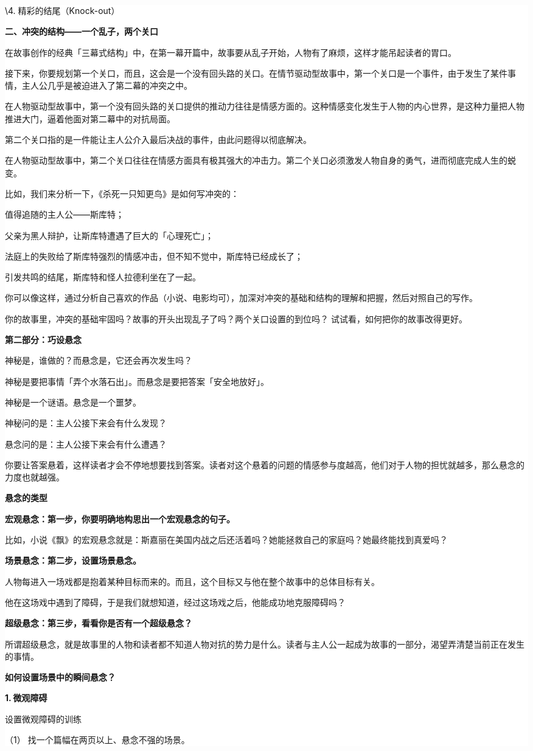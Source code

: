 \4. 精彩的结尾（Knock-out）

**二、冲突的结构——一个乱子，两个关口**

在故事创作的经典「三幕式结构」中，在第一幕开篇中，故事要从乱子开始，人物有了麻烦，这样才能吊起读者的胃口。

接下来，你要规划第一个关口，而且，这会是一个没有回头路的关口。在情节驱动型故事中，第一个关口是一个事件，由于发生了某件事情，主人公几乎是被迫进入了第二幕的冲突之中。

在人物驱动型故事中，第一个没有回头路的关口提供的推动力往往是情感方面的。这种情感变化发生于人物的内心世界，是这种力量把人物推进大门，逼着他面对第二幕中的对抗局面。

第二个关口指的是一件能让主人公介入最后决战的事件，由此问题得以彻底解决。

在人物驱动型故事中，第二个关口往往在情感方面具有极其强大的冲击力。第二个关口必须激发人物自身的勇气，进而彻底完成人生的蜕变。

比如，我们来分析一下，《杀死一只知更鸟》是如何写冲突的：

值得追随的主人公——斯库特；

父亲为黑人辩护，让斯库特遭遇了巨大的「心理死亡」；

法庭上的失败给了斯库特强烈的情感冲击，但不知不觉中，斯库特已经成长了；

引发共鸣的结尾，斯库特和怪人拉德利坐在了一起。

你可以像这样，通过分析自己喜欢的作品（小说、电影均可），加深对冲突的基础和结构的理解和把握，然后对照自己的写作。

你的故事里，冲突的基础牢固吗？故事的开头出现乱子了吗？两个关口设置的到位吗？ 试试看，如何把你的故事改得更好。

**第二部分：巧设悬念**

神秘是，谁做的？而悬念是，它还会再次发生吗？

神秘是要把事情「弄个水落石出」。而悬念是要把答案「安全地放好」。

神秘是一个谜语。悬念是一个噩梦。

神秘问的是：主人公接下来会有什么发现？

悬念问的是：主人公接下来会有什么遭遇？

你要让答案悬着，这样读者才会不停地想要找到答案。读者对这个悬着的问题的情感参与度越高，他们对于人物的担忧就越多，那么悬念的力度也就越强。

**悬念的类型**

**宏观悬念：第一步，你要明确地构思出一个宏观悬念的句子。**

比如，小说《飘》的宏观悬念就是：斯嘉丽在美国内战之后还活着吗？她能拯救自己的家庭吗？她最终能找到真爱吗？

**场景悬念：第二步，设置场景悬念。**

人物每进入一场戏都是抱着某种目标而来的。而且，这个目标又与他在整个故事中的总体目标有关。

他在这场戏中遇到了障碍，于是我们就想知道，经过这场戏之后，他能成功地克服障碍吗？

**超级悬念：第三步，看看你是否有一个超级悬念？**

所谓超级悬念，就是故事里的人物和读者都不知道人物对抗的势力是什么。读者与主人公一起成为故事的一部分，渴望弄清楚当前正在发生的事情。

**如何设置场景中的瞬间悬念？**

**1. 微观障碍**

设置微观障碍的训练

（1） 找一个篇幅在两页以上、悬念不强的场景。
